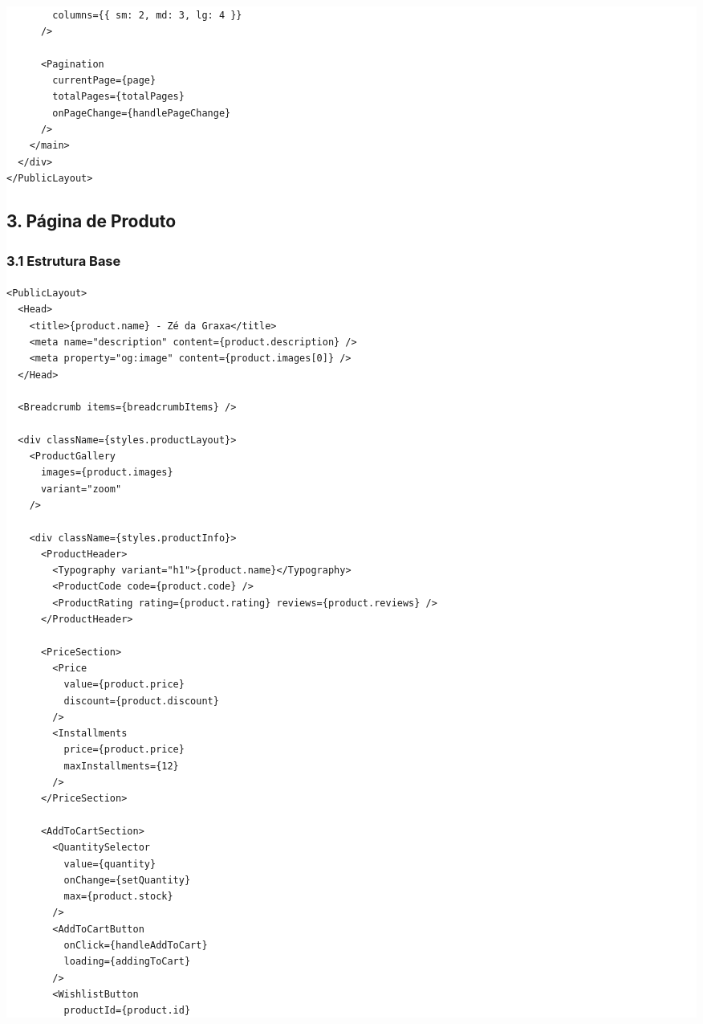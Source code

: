 ```tsx
        columns={{ sm: 2, md: 3, lg: 4 }}
      />

      <Pagination 
        currentPage={page}
        totalPages={totalPages}
        onPageChange={handlePageChange}
      />
    </main>
  </div>
</PublicLayout>
```

## 3. Página de Produto

### 3.1 Estrutura Base
```tsx
<PublicLayout>
  <Head>
    <title>{product.name} - Zé da Graxa</title>
    <meta name="description" content={product.description} />
    <meta property="og:image" content={product.images[0]} />
  </Head>

  <Breadcrumb items={breadcrumbItems} />
  
  <div className={styles.productLayout}>
    <ProductGallery 
      images={product.images}
      variant="zoom"
    />
    
    <div className={styles.productInfo}>
      <ProductHeader>
        <Typography variant="h1">{product.name}</Typography>
        <ProductCode code={product.code} />
        <ProductRating rating={product.rating} reviews={product.reviews} />
      </ProductHeader>
      
      <PriceSection>
        <Price 
          value={product.price}
          discount={product.discount}
        />
        <Installments 
          price={product.price}
          maxInstallments={12}
        />
      </PriceSection>
      
      <AddToCartSection>
        <QuantitySelector
          value={quantity}
          onChange={setQuantity}
          max={product.stock}
        />
        <AddToCartButton
          onClick={handleAddToCart}
          loading={addingToCart}
        />
        <WishlistButton
          productId={product.id}
```